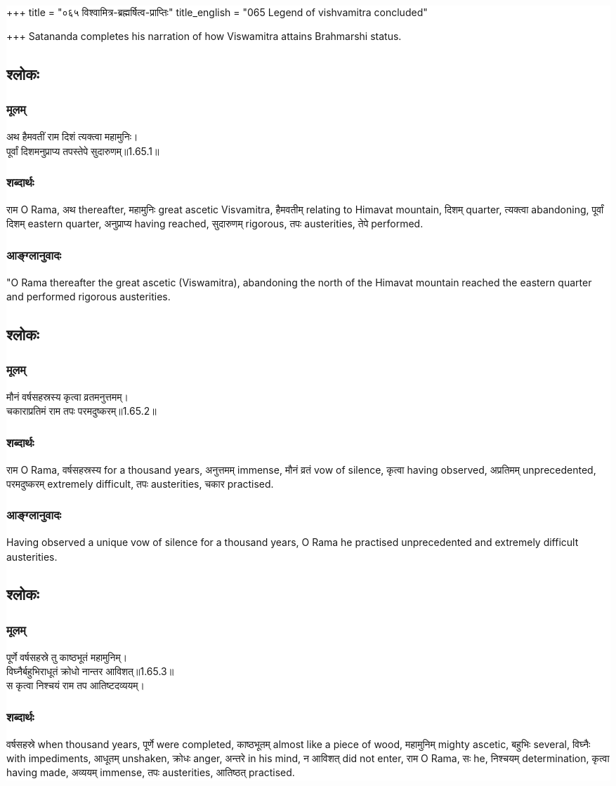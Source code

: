 +++
title = "०६५ विश्वामित्र-ब्रह्मर्षित्व-प्राप्तिः"
title_english = "065 Legend of vishvamitra concluded"

+++
Satananda completes his narration of how Viswamitra attains Brahmarshi
status.



## श्लोकः
### मूलम्
अथ हैमवतीं राम दिशं त्यक्त्वा महामुनिः।  
पूर्वां दिशमनुप्राप्य तपस्तेपे सुदारुणम्॥1.65.1॥

### शब्दार्थः
राम O Rama, अथ thereafter, महामुनिः great ascetic Visvamitra, हैमवतीम् relating to Himavat mountain, दिशम् quarter, त्यक्त्वा abandoning, पूर्वां दिशम् eastern quarter, अनुप्राप्य having reached, सुदारुणम् rigorous, तपः austerities, तेपे performed.

### आङ्ग्लानुवादः
"O Rama thereafter the great ascetic (Viswamitra), abandoning the north of the Himavat mountain reached the eastern quarter and performed rigorous austerities.



## श्लोकः
### मूलम्
मौनं वर्षसहस्रस्य कृत्वा व्रतमनुत्तमम्।  
चकाराप्रतिमं राम तपः परमदुष्करम्॥1.65.2॥

### शब्दार्थः
राम O Rama, वर्षसहस्रस्य for a thousand years, अनुत्तमम् immense, मौनं व्रतं vow of silence, कृत्वा having observed, अप्रतिमम् unprecedented, परमदुष्करम् extremely difficult, तपः austerities, चकार practised.

### आङ्ग्लानुवादः
Having observed a unique vow of silence for a thousand years, O Rama he practised unprecedented and extremely difficult austerities.



## श्लोकः
### मूलम्
पूर्णे वर्षसहस्रे तु काष्ठभूतं महामुनिम्।  
विघ्नैर्बहुभिराधूतं क्रोधो नान्तर आविशत्॥1.65.3॥  
स कृत्वा निश्चयं राम तप आतिष्टदव्ययम्।

### शब्दार्थः
वर्षसहस्रे when thousand years, पूर्णे were completed, काष्ठभूतम् almost like a piece of wood, महामुनिम् mighty ascetic, बहुभिः several, विघ्नैः with impediments, आधूतम् unshaken, क्रोधः anger, अन्तरे in his mind, न आविशत् did not enter, राम O Rama, सः he, निश्चयम् determination, कृत्वा having made, अव्ययम् immense, तपः austerities, आतिष्ठत् practised.
